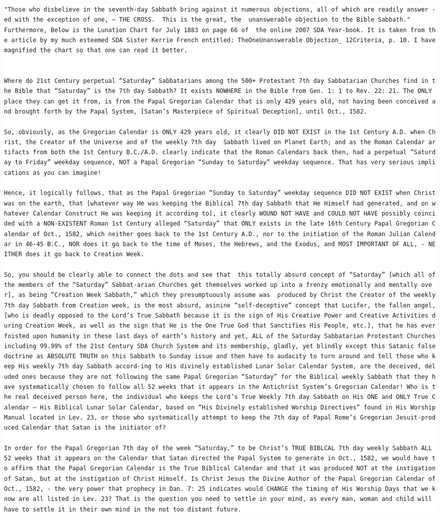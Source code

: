     "Those who disbelieve in the seventh-day Sabbath bring against it numerous objections, all of which are readily answer -ed with the exception of one, – THE CROSS.  This is the great, the  unanswerable objection to the Bible Sabbath."  
    Furthermore, Below is the Lunation Chart for July 1883 on page 66 of  the online 2007 SDA Year-book. It is taken from the article by my much esteemed SDA Sister Kerrie French entitled: TheOneUnanswerable Objection_ 12Criteria, p. 10. I have magnified the chart so that one can read it better. 


    Where do 21st Century perpetual “Saturday” Sabbatarians among the 500+ Protestant 7th day Sabbatarian Churches find in the Bible that “Saturday” is the 7th day Sabbath? It exists NOWHERE in the Bible from Gen. 1: 1 to Rev. 22: 21. The ONLY place they can get it from, is from the Papal Gregorian Calendar that is only 429 years old, not having been conceived and brought forth by the Papal System, [Satan’s Masterpiece of Spiritual Deception], until Oct., 1582. 

    So, obviously, as the Gregorian Calendar is ONLY 429 years old, it clearly DID NOT EXIST in the 1st Century A.D. when Christ, the Creator of the Universe and of the weekly 7th day  Sabbath lived on Planet Earth; and as the Roman Calendar artifacts from both the 1st Century B.C./A.D. clearly indicate that the Roman Calendars back then, had a perpetual “Saturday to Friday” weekday sequence, NOT a Papal Gregorian “Sunday to Saturday” weekday sequence. That has very serious implications as you can imagine!

    Hence, it logically follows, that as the Papal Gregorian “Sunday to Saturday” weekday sequence DID NOT EXIST when Christ was on the earth, that [whatever way He was keeping the Biblical 7th day Sabbath that He Himself had generated, and on whatever Calendar Construct He was keeping it according to], it clearly WOUND NOT HAVE and COULD NOT HAVE possibly coincided with a NON-EXISTENT Roman 1st Century alleged “Saturday” that ONLY exists in the late 16th Century Papal Gregorian Calendar of Oct., 1582, which neither goes back to the 1st Century A.D., nor to the initiation of the Roman Julian Calendar in 46-45 B.C., NOR does it go back to the time of Moses, the Hebrews, and the Exodus, and MOST IMPORTANT OF ALL, - NEITHER does it go back to Creation Week. 

    So, you should be clearly able to connect the dots and see that  this totally absurd concept of “Saturday” [which all of the members of the “Saturday” Sabbat-arian Churches get themselves worked up into a frenzy emotionally and mentally over], as being “Creation Week Sabbath,” which they presumptuously assume was  produced by Christ the Creator of the weekly 7th day Sabbath from Creation week, is the most absurd, asinine “self-deceptive” concept that Lucifer, the fallen angel, [who is deadly opposed to the Lord’s True Sabbath because it is the sign of His Creative Power and Creative Activities during Creation Week, as well as the sign that He is the One True God that Sanctifies His People, etc.], that he has ever foisted upon humanity in these last days of earth’s history and yet, ALL of the Saturday Sabbatarian Protestant Churches including 99.99% of the 21st Century SDA Church System and its membership, gladly, yet blindly except this Satanic false doctrine as ABSOLUTE TRUTH on this Sabbath to Sunday issue and then have to audacity to turn around and tell those who keep His weekly 7th day Sabbath accord-ing to His divinely established Lunar Solar Calendar System, are the deceived, deluded ones because they are not following the same Papal Gregorian “Saturday” for the Biblical weekly Sabbath that they have systematically chosen to follow all 52 weeks that it appears in the Antichrist System’s Gregorian Calendar! Who is the real deceived person here, the individual who keeps the Lord’s True Weekly 7th day Sabbath on His ONE and ONLY True Calendar – His Biblical Lunar Solar Calendar, based on “His Divinely established Worship Directives” found in His Worship Manual located in Lev. 23, or those who systematically attempt to keep the 7th day of Papal Rome’s Gregorian Jesuit-produced Calendar that Satan is the initiator of? 

    In order for the Papal Gregorian 7th day of the week “Saturday,” to be Christ’s TRUE BIBLCAL 7th day weekly Sabbath ALL 52 weeks that it appears on the Calendar that Satan directed the Papal System to generate in Oct., 1582, we would have to affirm that the Papal Gregorian Calendar is the True Biblical Calendar and that it was produced NOT at the instigation of Satan, but at the instigation of Christ Himself. Is Christ Jesus the Divine Author of the Papal Gregorian Calendar of Oct., 1582, - the very power that prophecy in Dan. 7: 25 indicates would CHANGE the timing of His Worship Days that we know are all listed in Lev. 23? That is the question you need to settle in your mind, as every man, woman and child will have to settle it in their own mind in the not too distant future.
